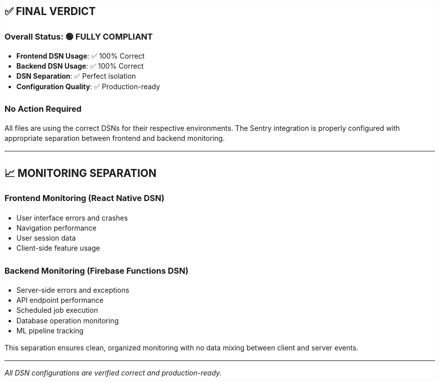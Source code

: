 
## ✅ **FINAL VERDICT**

### **Overall Status**: 🟢 **FULLY COMPLIANT**

- **Frontend DSN Usage**: ✅ 100% Correct
- **Backend DSN Usage**: ✅ 100% Correct
- **DSN Separation**: ✅ Perfect isolation
- **Configuration Quality**: ✅ Production-ready

### **No Action Required** 
All files are using the correct DSNs for their respective environments. The Sentry integration is properly configured with appropriate separation between frontend and backend monitoring.

---

## 📈 **MONITORING SEPARATION**

### **Frontend Monitoring** (React Native DSN)
- User interface errors and crashes
- Navigation performance
- User session data
- Client-side feature usage

### **Backend Monitoring** (Firebase Functions DSN)  
- Server-side errors and exceptions
- API endpoint performance
- Scheduled job execution
- Database operation monitoring
- ML pipeline tracking

This separation ensures clean, organized monitoring with no data mixing between client and server events.

---

*All DSN configurations are verified correct and production-ready.*
